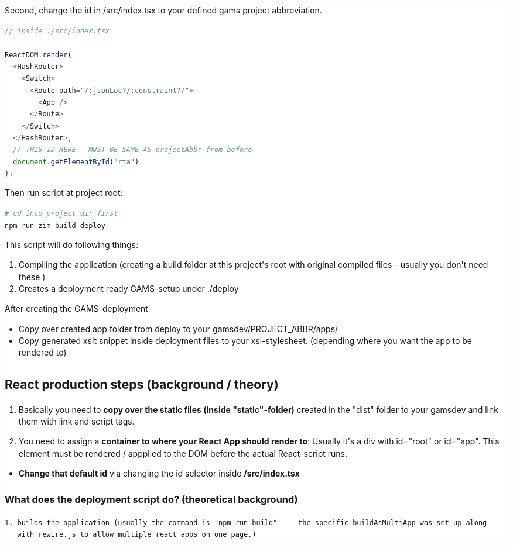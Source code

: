 Second, change the id in /src/index.tsx to your defined gams project abbreviation.

```js
// inside ./src/index.tsx 

ReactDOM.render(
  <HashRouter>
    <Switch>
      <Route path="/:jsonLoc?/:constraint?/">
        <App />
      </Route>
    </Switch>
  </HashRouter>,
  // THIS ID HERE - MUST BE SAME AS projectAbbr from before
  document.getElementById("rta")
);

```

Then run script at project root:

```sh
# cd into project dir first
npm run zim-build-deploy
```

This script will do following things:

1. Compiling the application (creating a build folder at this project's root with original compiled files - usually you
   don't need these )
2. Creates a deployment ready GAMS-setup under ./deploy

After creating the GAMS-deployment

- Copy over created app folder from deploy to your gamsdev/PROJECT_ABBR/apps/
- Copy generated xslt snippet inside deployment files to your xsl-stylesheet. (depending where you want the app to be
  rendered to)

## React production steps (background / theory)

1. Basically you need to __copy over the static files (inside "static"-folder)__ created in the "dist" folder to your
   gamsdev and link them with link and script tags.

2. You need to assign a __container to where your React App should render to__:
   Usually it's a div with id="root" or id="app". This element must be rendered / appplied
   to the DOM before the actual React-script runs.

- __Change that default id__ via changing the id selector inside __/src/index.tsx__

### What does the deployment script do? (theoretical background)

    1. builds the application (usually the command is "npm run build" --- the specific buildAsMultiApp was set up along
       with rewire.js to allow multiple react apps on one page.)
